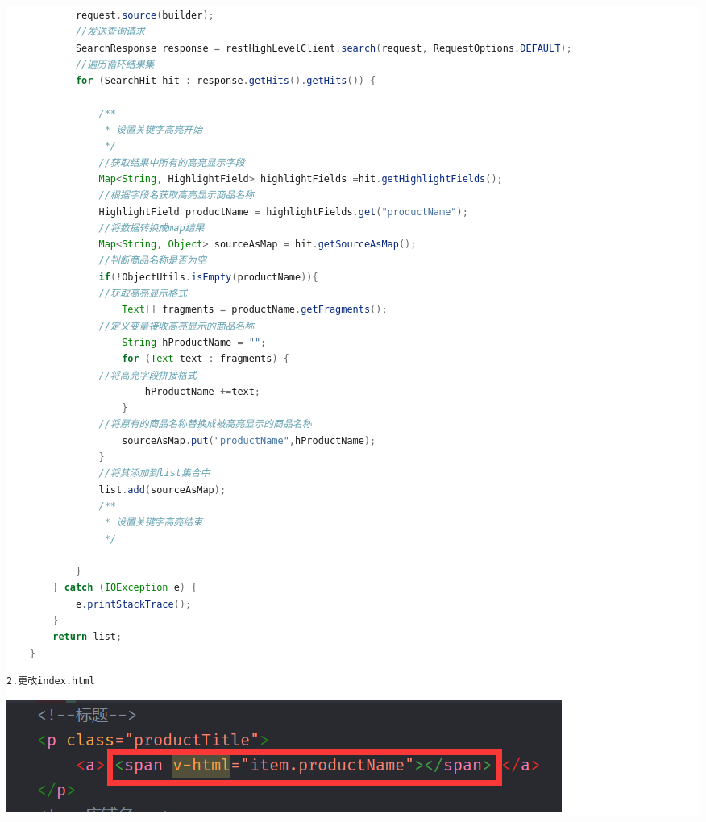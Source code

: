 ```JAVA
            request.source(builder);
            //发送查询请求
            SearchResponse response = restHighLevelClient.search(request, RequestOptions.DEFAULT);
            //遍历循环结果集
            for (SearchHit hit : response.getHits().getHits()) {
                
                /**
                 * 设置关键字高亮开始
                 */            
                //获取结果中所有的高亮显示字段
                Map<String, HighlightField> highlightFields =hit.getHighlightFields();
                //根据字段名获取高亮显示商品名称
                HighlightField productName = highlightFields.get("productName");
                //将数据转换成map结果
                Map<String, Object> sourceAsMap = hit.getSourceAsMap();
                //判断商品名称是否为空
                if(!ObjectUtils.isEmpty(productName)){
                //获取高亮显示格式
                    Text[] fragments = productName.getFragments();
                //定义变量接收高亮显示的商品名称
                    String hProductName = "";
                    for (Text text : fragments) {
                //将高亮字段拼接格式
                        hProductName +=text;
                    }
                //将原有的商品名称替换成被高亮显示的商品名称
                    sourceAsMap.put("productName",hProductName);
                }
                //将其添加到list集合中
                list.add(sourceAsMap);
                /**
                 * 设置关键字高亮结束
                 */
                
            }
        } catch (IOException e) {
            e.printStackTrace();
        }
        return list;
    }
```



`2.更改index.html`

![image-20211228191731972](./ElasticSerach总结_images/image-20211228191731972.png) 
